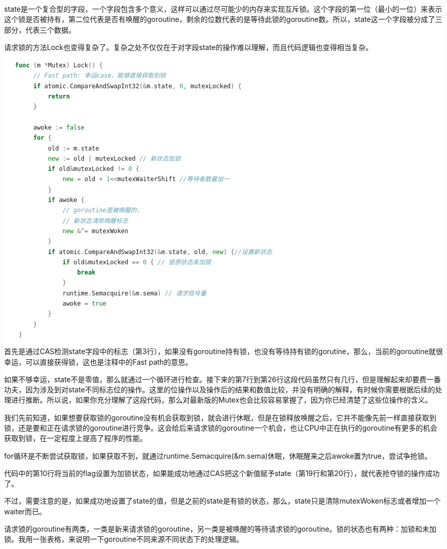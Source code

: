 state是一个复合型的字段，一个字段包含多个意义，这样可以通过尽可能少的内存来实现互斥锁。这个字段的第一位（最小的一位）来表示这个锁是否被持有，第二位代表是否有唤醒的goroutine，剩余的位数代表的是等待此锁的goroutine数。所以，state这一个字段被分成了三部分，代表三个数据。

请求锁的方法Lock也变得复杂了。复杂之处不仅仅在于对字段state的操作难以理解，而且代码逻辑也变得相当复杂。

```go
   func (m *Mutex) Lock() {
        // Fast path: 幸运case，能够直接获取到锁
        if atomic.CompareAndSwapInt32(&m.state, 0, mutexLocked) {
            return
        }

        awoke := false
        for {
            old := m.state
            new := old | mutexLocked // 新状态加锁
            if old&mutexLocked != 0 {
                new = old + 1<<mutexWaiterShift //等待者数量加一
            }
            if awoke {
                // goroutine是被唤醒的，
                // 新状态清除唤醒标志
                new &^= mutexWoken
            }
            if atomic.CompareAndSwapInt32(&m.state, old, new) {//设置新状态
                if old&mutexLocked == 0 { // 锁原状态未加锁
                    break
                }
                runtime.Semacquire(&m.sema) // 请求信号量
                awoke = true
            }
        }
    }
```

首先是通过CAS检测state字段中的标志（第3行），如果没有goroutine持有锁，也没有等待持有锁的gorutine，那么，当前的goroutine就很幸运，可以直接获得锁，这也是注释中的Fast path的意思。

如果不够幸运，state不是零值，那么就通过一个循环进行检查。接下来的第7行到第26行这段代码虽然只有几行，但是理解起来却要费一番功夫，因为涉及到对state不同标志位的操作。这里的位操作以及操作后的结果和数值比较，并没有明确的解释，有时候你需要根据后续的处理进行推断。所以说，如果你充分理解了这段代码，那么对最新版的Mutex也会比较容易掌握了，因为你已经清楚了这些位操作的含义。

我们先前知道，如果想要获取锁的goroutine没有机会获取到锁，就会进行休眠，但是在锁释放唤醒之后，它并不能像先前一样直接获取到锁，还是要和正在请求锁的goroutine进行竞争。这会给后来请求锁的goroutine一个机会，也让CPU中正在执行的goroutine有更多的机会获取到锁，在一定程度上提高了程序的性能。

for循环是不断尝试获取锁，如果获取不到，就通过runtime.Semacquire(&m.sema)休眠，休眠醒来之后awoke置为true，尝试争抢锁。

代码中的第10行将当前的flag设置为加锁状态，如果能成功地通过CAS把这个新值赋予state（第19行和第20行），就代表抢夺锁的操作成功了。

不过，需要注意的是，如果成功地设置了state的值，但是之前的state是有锁的状态，那么，state只是清除mutexWoken标志或者增加一个waiter而已。

请求锁的goroutine有两类，一类是新来请求锁的goroutine，另一类是被唤醒的等待请求锁的goroutine。锁的状态也有两种：加锁和未加锁。我用一张表格，来说明一下goroutine不同来源不同状态下的处理逻辑。
